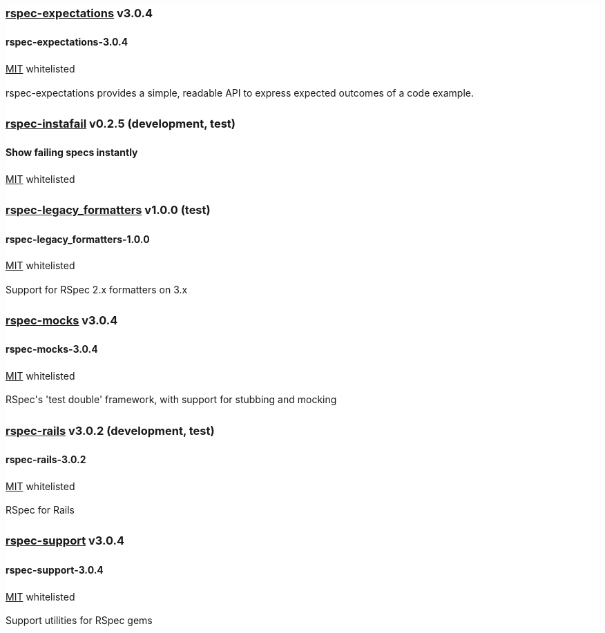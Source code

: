 <a name="rspec-expectations"></a>
### <a href="http://github.com/rspec/rspec-expectations">rspec-expectations</a> v3.0.4
#### rspec-expectations-3.0.4

<a href="http://opensource.org/licenses/mit-license">MIT</a> whitelisted

rspec-expectations provides a simple, readable API to express expected outcomes of a code example.

<a name="rspec-instafail"></a>
### <a href="http://github.com/grosser/rspec-instafail">rspec-instafail</a> v0.2.5 (development, test)
#### Show failing specs instantly

<a href="http://opensource.org/licenses/mit-license">MIT</a> whitelisted


<a name="rspec-legacy_formatters"></a>
### <a href="http://github.com/rspec/rspec-legacy_formatters">rspec-legacy_formatters</a> v1.0.0 (test)
#### rspec-legacy_formatters-1.0.0

<a href="http://opensource.org/licenses/mit-license">MIT</a> whitelisted

Support for RSpec 2.x formatters on 3.x

<a name="rspec-mocks"></a>
### <a href="http://github.com/rspec/rspec-mocks">rspec-mocks</a> v3.0.4
#### rspec-mocks-3.0.4

<a href="http://opensource.org/licenses/mit-license">MIT</a> whitelisted

RSpec's 'test double' framework, with support for stubbing and mocking

<a name="rspec-rails"></a>
### <a href="http://github.com/rspec/rspec-rails">rspec-rails</a> v3.0.2 (development, test)
#### rspec-rails-3.0.2

<a href="http://opensource.org/licenses/mit-license">MIT</a> whitelisted

RSpec for Rails

<a name="rspec-support"></a>
### <a href="https://github.com/rspec/rspec-support">rspec-support</a> v3.0.4
#### rspec-support-3.0.4

<a href="http://opensource.org/licenses/mit-license">MIT</a> whitelisted

Support utilities for RSpec gems
